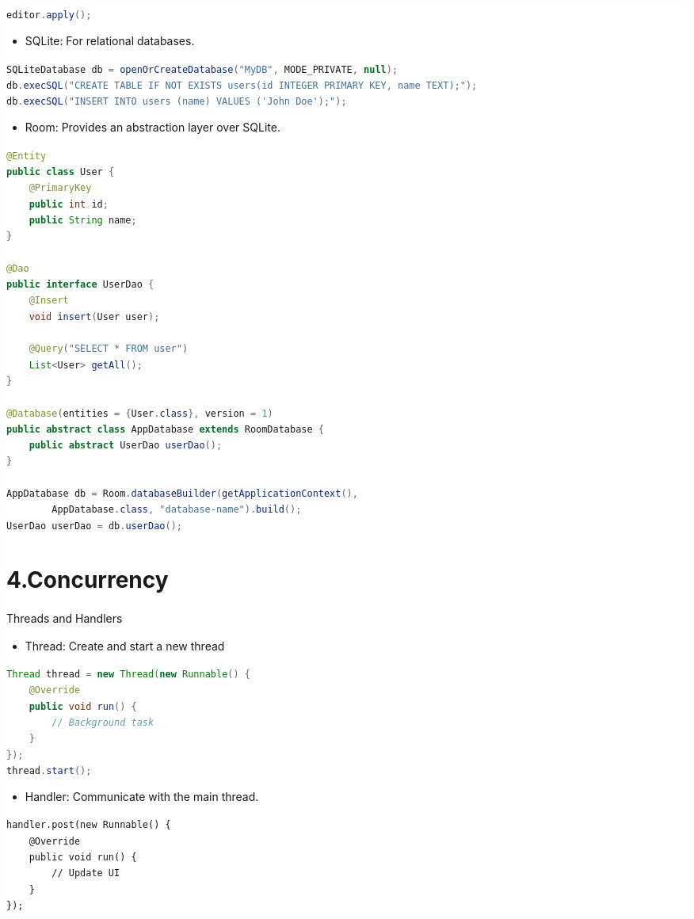 ``` Java
editor.apply();
```


- SQLite: For relational databases.
``` Java
SQLiteDatabase db = openOrCreateDatabase("MyDB", MODE_PRIVATE, null);
db.execSQL("CREATE TABLE IF NOT EXISTS users(id INTEGER PRIMARY KEY, name TEXT);");
db.execSQL("INSERT INTO users (name) VALUES ('John Doe');");
```

- Room: Provides an abstraction layer over SQLite.
```Java
@Entity
public class User {
    @PrimaryKey
    public int id;
    public String name;
}

@Dao
public interface UserDao {
    @Insert
    void insert(User user);

    @Query("SELECT * FROM user")
    List<User> getAll();
}

@Database(entities = {User.class}, version = 1)
public abstract class AppDatabase extends RoomDatabase {
    public abstract UserDao userDao();
}

AppDatabase db = Room.databaseBuilder(getApplicationContext(),
        AppDatabase.class, "database-name").build();
UserDao userDao = db.userDao();

```
# 4.Concurrency

Threads and Handlers
- Thread: Create and start a new thread
``` java
Thread thread = new Thread(new Runnable() {
    @Override
    public void run() {
        // Background task
    }
});
thread.start();

```
-  Handler: Communicate with the main thread.
``` Handler handler = new Handler(Looper.getMainLooper());
handler.post(new Runnable() {
    @Override
    public void run() {
        // Update UI
    }
});
```
